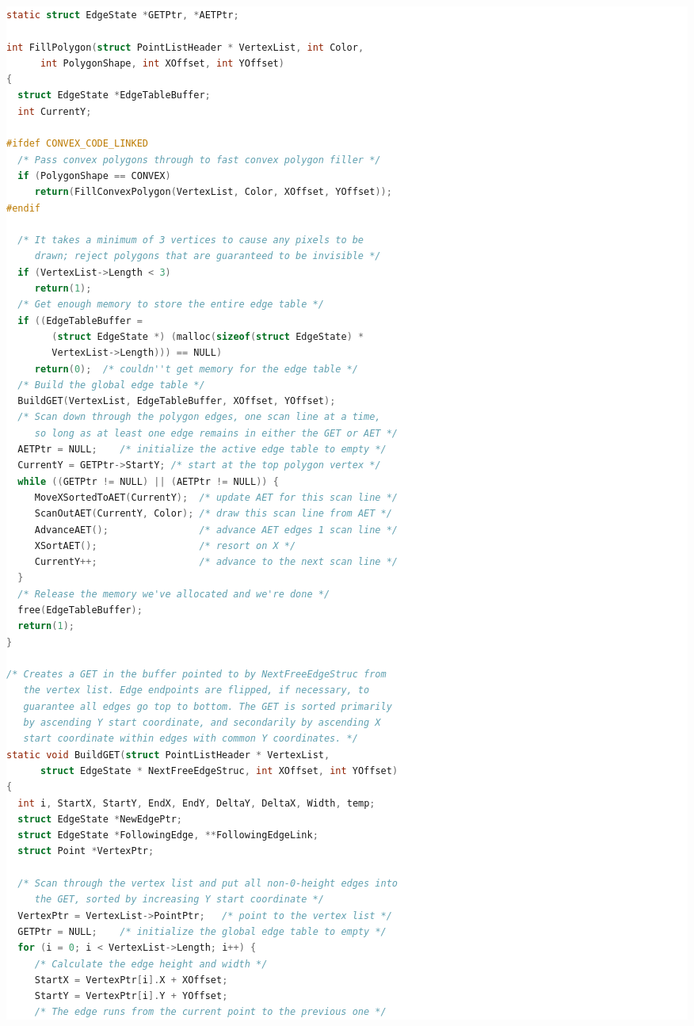 ```c
static struct EdgeState *GETPtr, *AETPtr;

int FillPolygon(struct PointListHeader * VertexList, int Color,
      int PolygonShape, int XOffset, int YOffset)
{
  struct EdgeState *EdgeTableBuffer;
  int CurrentY;

#ifdef CONVEX_CODE_LINKED
  /* Pass convex polygons through to fast convex polygon filler */
  if (PolygonShape == CONVEX)
     return(FillConvexPolygon(VertexList, Color, XOffset, YOffset));
#endif

  /* It takes a minimum of 3 vertices to cause any pixels to be
     drawn; reject polygons that are guaranteed to be invisible */
  if (VertexList->Length < 3)
     return(1);
  /* Get enough memory to store the entire edge table */
  if ((EdgeTableBuffer =
        (struct EdgeState *) (malloc(sizeof(struct EdgeState) *
        VertexList->Length))) == NULL)
     return(0);  /* couldn''t get memory for the edge table */
  /* Build the global edge table */
  BuildGET(VertexList, EdgeTableBuffer, XOffset, YOffset);
  /* Scan down through the polygon edges, one scan line at a time,
     so long as at least one edge remains in either the GET or AET */
  AETPtr = NULL;    /* initialize the active edge table to empty */
  CurrentY = GETPtr->StartY; /* start at the top polygon vertex */
  while ((GETPtr != NULL) || (AETPtr != NULL)) {
     MoveXSortedToAET(CurrentY);  /* update AET for this scan line */
     ScanOutAET(CurrentY, Color); /* draw this scan line from AET */
     AdvanceAET();                /* advance AET edges 1 scan line */
     XSortAET();                  /* resort on X */
     CurrentY++;                  /* advance to the next scan line */
  }
  /* Release the memory we've allocated and we're done */
  free(EdgeTableBuffer);
  return(1);
}

/* Creates a GET in the buffer pointed to by NextFreeEdgeStruc from
   the vertex list. Edge endpoints are flipped, if necessary, to
   guarantee all edges go top to bottom. The GET is sorted primarily
   by ascending Y start coordinate, and secondarily by ascending X
   start coordinate within edges with common Y coordinates. */
static void BuildGET(struct PointListHeader * VertexList,
      struct EdgeState * NextFreeEdgeStruc, int XOffset, int YOffset)
{
  int i, StartX, StartY, EndX, EndY, DeltaY, DeltaX, Width, temp;
  struct EdgeState *NewEdgePtr;
  struct EdgeState *FollowingEdge, **FollowingEdgeLink;
  struct Point *VertexPtr;

  /* Scan through the vertex list and put all non-0-height edges into
     the GET, sorted by increasing Y start coordinate */
  VertexPtr = VertexList->PointPtr;   /* point to the vertex list */
  GETPtr = NULL;    /* initialize the global edge table to empty */
  for (i = 0; i < VertexList->Length; i++) {
     /* Calculate the edge height and width */
     StartX = VertexPtr[i].X + XOffset;
     StartY = VertexPtr[i].Y + YOffset;
     /* The edge runs from the current point to the previous one */
```